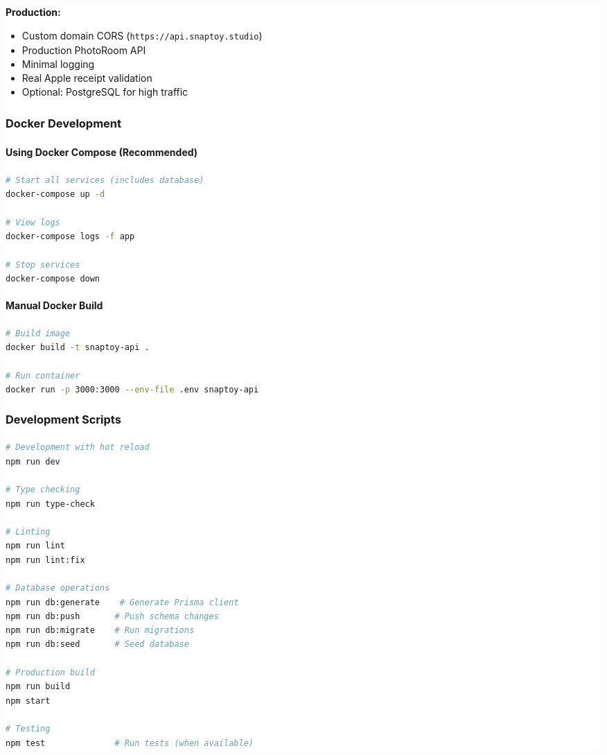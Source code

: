 **Production:**

- Custom domain CORS (`https://api.snaptoy.studio`)
- Production PhotoRoom API
- Minimal logging
- Real Apple receipt validation
- Optional: PostgreSQL for high traffic

### Docker Development

#### Using Docker Compose (Recommended)

```bash
# Start all services (includes database)
docker-compose up -d

# View logs
docker-compose logs -f app

# Stop services
docker-compose down
```

#### Manual Docker Build

```bash
# Build image
docker build -t snaptoy-api .

# Run container
docker run -p 3000:3000 --env-file .env snaptoy-api
```

### Development Scripts

```bash
# Development with hot reload
npm run dev

# Type checking
npm run type-check

# Linting
npm run lint
npm run lint:fix

# Database operations
npm run db:generate    # Generate Prisma client
npm run db:push       # Push schema changes
npm run db:migrate    # Run migrations
npm run db:seed       # Seed database

# Production build
npm run build
npm start

# Testing
npm test              # Run tests (when available)
```
